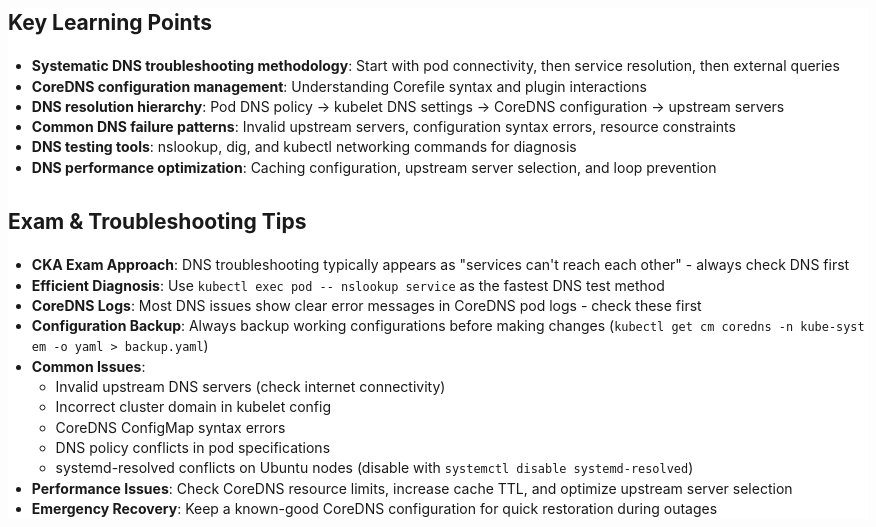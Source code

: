 ## Key Learning Points
- **Systematic DNS troubleshooting methodology**: Start with pod connectivity, then service resolution, then external queries
- **CoreDNS configuration management**: Understanding Corefile syntax and plugin interactions
- **DNS resolution hierarchy**: Pod DNS policy → kubelet DNS settings → CoreDNS configuration → upstream servers
- **Common DNS failure patterns**: Invalid upstream servers, configuration syntax errors, resource constraints
- **DNS testing tools**: nslookup, dig, and kubectl networking commands for diagnosis
- **DNS performance optimization**: Caching configuration, upstream server selection, and loop prevention

## Exam & Troubleshooting Tips
- **CKA Exam Approach**: DNS troubleshooting typically appears as "services can't reach each other" - always check DNS first
- **Efficient Diagnosis**: Use `kubectl exec pod -- nslookup service` as the fastest DNS test method
- **CoreDNS Logs**: Most DNS issues show clear error messages in CoreDNS pod logs - check these first
- **Configuration Backup**: Always backup working configurations before making changes (`kubectl get cm coredns -n kube-system -o yaml > backup.yaml`)
- **Common Issues**: 
  - Invalid upstream DNS servers (check internet connectivity)
  - Incorrect cluster domain in kubelet config
  - CoreDNS ConfigMap syntax errors
  - DNS policy conflicts in pod specifications
  - systemd-resolved conflicts on Ubuntu nodes (disable with `systemctl disable systemd-resolved`)
- **Performance Issues**: Check CoreDNS resource limits, increase cache TTL, and optimize upstream server selection
- **Emergency Recovery**: Keep a known-good CoreDNS configuration for quick restoration during outages